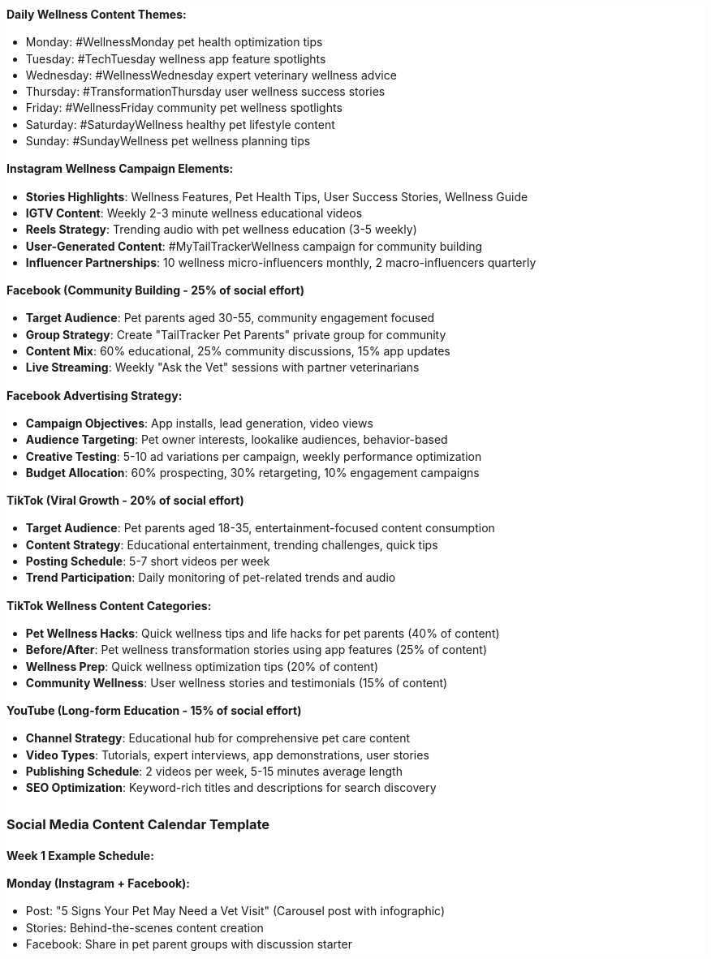 **Daily Wellness Content Themes:**
- Monday: #WellnessMonday pet health optimization tips
- Tuesday: #TechTuesday wellness app feature spotlights  
- Wednesday: #WellnessWednesday expert veterinary wellness advice
- Thursday: #TransformationThursday user wellness success stories
- Friday: #WellnessFriday community pet wellness spotlights
- Saturday: #SaturdayWellness healthy pet lifestyle content
- Sunday: #SundayWellness pet wellness planning tips

**Instagram Wellness Campaign Elements:**
- **Stories Highlights**: Wellness Features, Pet Health Tips, User Success Stories, Wellness Guide
- **IGTV Content**: Weekly 2-3 minute wellness educational videos
- **Reels Strategy**: Trending audio with pet wellness education (3-5 weekly)
- **User-Generated Content**: #MyTailTrackerWellness campaign for community building
- **Influencer Partnerships**: 10 wellness micro-influencers monthly, 2 macro-influencers quarterly

**Facebook (Community Building - 25% of social effort)**
- **Target Audience**: Pet parents aged 30-55, community engagement focused
- **Group Strategy**: Create "TailTracker Pet Parents" private group for community
- **Content Mix**: 60% educational, 25% community discussions, 15% app updates
- **Live Streaming**: Weekly "Ask the Vet" sessions with partner veterinarians

**Facebook Advertising Strategy:**
- **Campaign Objectives**: App installs, lead generation, video views
- **Audience Targeting**: Pet owner interests, lookalike audiences, behavior-based
- **Creative Testing**: 5-10 ad variations per campaign, weekly performance optimization
- **Budget Allocation**: 60% prospecting, 30% retargeting, 10% engagement campaigns

**TikTok (Viral Growth - 20% of social effort)**
- **Target Audience**: Pet parents aged 18-35, entertainment-focused content consumption
- **Content Strategy**: Educational entertainment, trending challenges, quick tips
- **Posting Schedule**: 5-7 short videos per week
- **Trend Participation**: Daily monitoring of pet-related trends and audio

**TikTok Wellness Content Categories:**
- **Pet Wellness Hacks**: Quick wellness tips and life hacks for pet parents (40% of content)
- **Before/After**: Pet wellness transformation stories using app features (25% of content)
- **Wellness Prep**: Quick wellness optimization tips (20% of content)  
- **Community Wellness**: User wellness stories and testimonials (15% of content)

**YouTube (Long-form Education - 15% of social effort)**
- **Channel Strategy**: Educational hub for comprehensive pet care content
- **Video Types**: Tutorials, expert interviews, app demonstrations, user stories
- **Publishing Schedule**: 2 videos per week, 5-15 minutes average length
- **SEO Optimization**: Keyword-rich titles and descriptions for search discovery

### Social Media Content Calendar Template

**Week 1 Example Schedule:**

**Monday (Instagram + Facebook):**
- Post: "5 Signs Your Pet May Need a Vet Visit" (Carousel post with infographic)
- Stories: Behind-the-scenes content creation
- Facebook: Share in pet parent groups with discussion starter
